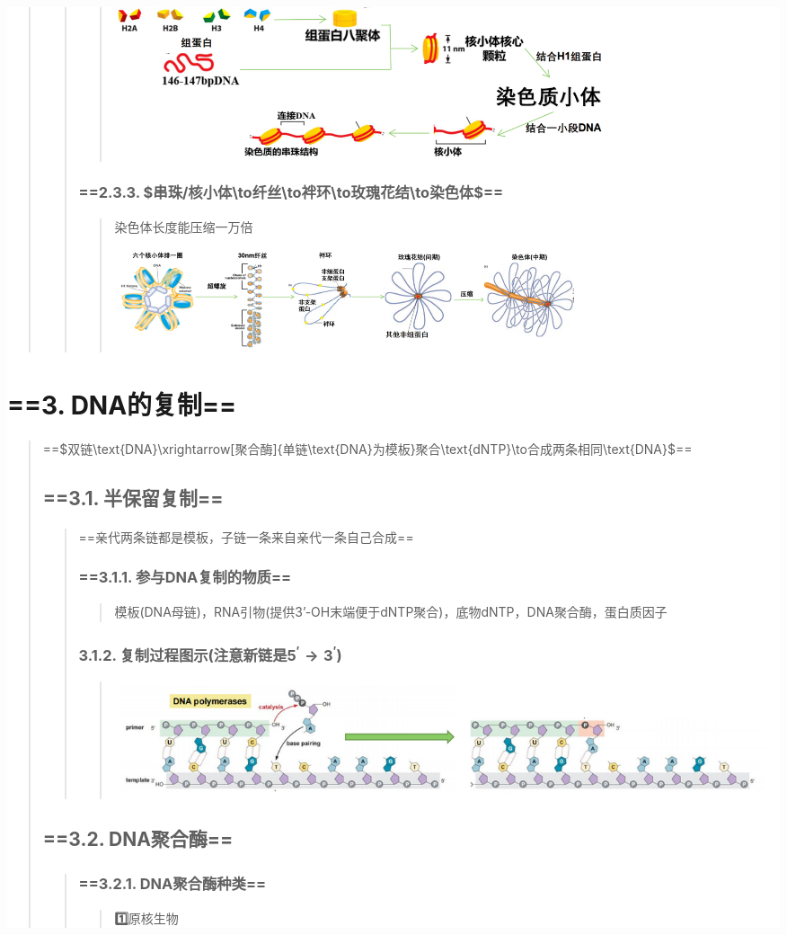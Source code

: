 > > > <img src="https://raw.githubusercontent.com/DANNHIROAKI/New-Picture-Bed/main/img/1a708732-d9d5-4d62-bfd3-5c30e9a74df3-19142746.jpg" alt="img" style="zoom: 53%;" /> 
> >
> > ### ==2.3.3. $串珠/核小体\to纤丝\to袢环\to玫瑰花结\to染色体$==
> >
> > > 染色体长度能压缩一万倍
> > >
> > > <img src="https://raw.githubusercontent.com/DANNHIROAKI/New-Picture-Bed/main/img/image-20240508120421499.png" alt="image-20240508120421499" style="zoom:50%;" />

# ==3. $\text{DNA}$的复制==

> ==$双链\text{DNA}\xrightarrow[聚合酶]{单链\text{DNA}为模板}聚合\text{dNTP}\to合成两条相同\text{DNA}$==
>
> ## ==3.1. 半保留复制==
>
> > ==亲代两条链都是模板，子链一条来自亲代一条自己合成==
> >
> > ### ==3.1.1. 参与$\text{DNA}$复制的物质==
> >
> > > 模板($\text{DNA}$母链)，$\text{RNA}$引物(提供$\text{3’-OH}$末端便于$\text{dNTP}$聚合)，底物$\text{dNTP}$，$\text{DNA}$聚合酶，蛋白质因子
> >
> > ### 3.1.2. 复制过程图示(注意新链是$5^{'}\to3^{'}$​)
> >
> > > <img src="https://raw.githubusercontent.com/DANNHIROAKI/New-Picture-Bed/main/img/image-20240508120712147.png" alt="image-20240508120712147" style="zoom:80%;" />
>
> ## ==3.2. $\text{DNA}$聚合酶==
>
> > ### ==3.2.1. $\text{DNA}$​聚合酶种类==
> >
> > > **1️⃣**原核生物
> > >